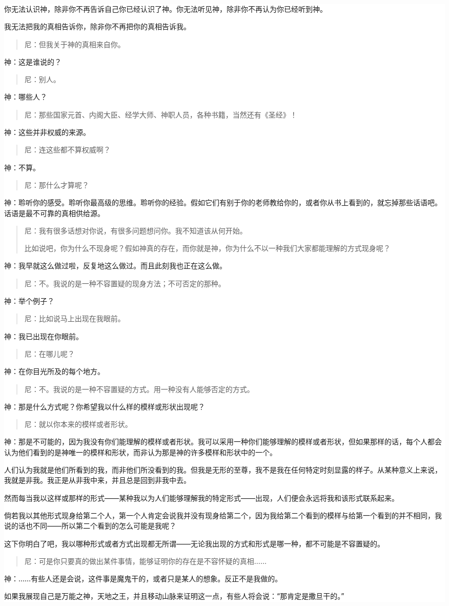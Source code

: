 你无法认识神，除非你不再告诉自己你已经认识了神。你无法听见神，除非你不再认为你已经听到神。

我无法把我的真相告诉你，除非你不再把你的真相告诉我。

> 尼：但我关于神的真相来自你。

神：这是谁说的？

> 尼：别人。

神：哪些人？

> 尼：那些国家元首、内阁大臣、经学大师、神职人员，各种书籍，当然还有《圣经》！

神：这些并非权威的来源。

> 尼：连这些都不算权威啊？

神：不算。

> 尼：那什么才算呢？

神：聆听你的感受。聆听你最高级的思维。聆听你的经验。假如它们有别于你的老师教给你的，或者你从书上看到的，就忘掉那些话语吧。话语是最不可靠的真相供给源。

> 尼：我有很多话想对你说，有很多问题想问你。我不知道该从何开始。
>
> 比如说吧，你为什么不现身呢？假如神真的存在，而你就是神，你为什么不以一种我们大家都能理解的方式现身呢？
>

神：我早就这么做过啦，反复地这么做过。而且此刻我也正在这么做。

> 尼：不。我说的是一种不容置疑的现身方法；不可否定的那种。

神：举个例子？

> 尼：比如说马上出现在我眼前。

神：我已出现在你眼前。

> 尼：在哪儿呢？

神：在你目光所及的每个地方。

> 尼：不。我说的是一种不容置疑的方式。用一种没有人能够否定的方式。

神：那是什么方式呢？你希望我以什么样的模样或形状出现呢？

> 尼：就以你本来的模样或者形状。

神：那是不可能的，因为我没有你们能理解的模样或者形状。我可以采用一种你们能够理解的模样或者形状，但如果那样的话，每个人都会认为他们看到的是神唯一的模样和形状，而非认为那是神的许多模样和形状中的一个。

人们认为我就是他们所看到的我，而非他们所没看到的我。但我是无形的至尊，我不是我在任何特定时刻显露的样子。从某种意义上来说，我就是非我。我正是从非我中来，并且总是回到非我中去。

然而每当我以这样或那样的形式——某种我以为人们能够理解我的特定形式——出现，人们便会永远将我和该形式联系起来。

倘若我以其他形式现身给第二个人，第一个人肯定会说我并没有现身给第二个，因为我给第二个看到的模样与给第一个看到的并不相同，我说的话也不同——所以第二个看到的怎么可能是我呢？

这下你明白了吧，我以哪种形式或者方式出现都无所谓——无论我出现的方式和形式是哪一种，都不可能是不容置疑的。

> 尼：可是你只要真的做出某件事情，能够证明你的存在是不容怀疑的真相……

神：……有些人还是会说，这件事是魔鬼干的，或者只是某人的想象。反正不是我做的。

如果我展现自己是万能之神，天地之王，并且移动山脉来证明这一点，有些人将会说：“那肯定是撒旦干的。”
